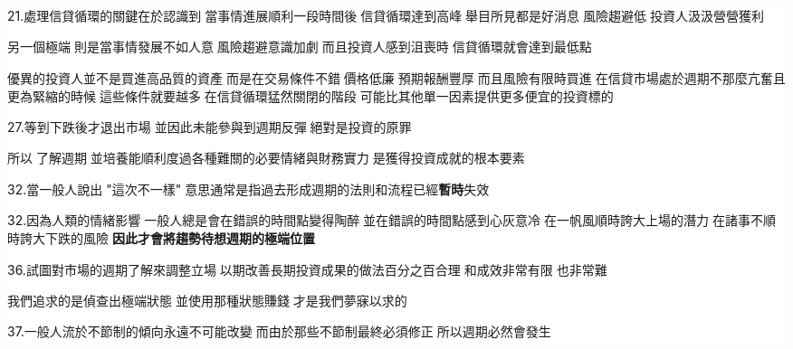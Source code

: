 21.處理信貸循環的關鍵在於認識到 當事情進展順利一段時間後 信貸循環達到高峰 舉目所見都是好消息 風險趨避低 投資人汲汲營營獲利

另一個極端 則是當事情發展不如人意 風險趨避意識加劇 而且投資人感到沮喪時 信貸循環就會達到最低點

優異的投資人並不是買進高品質的資產 而是在交易條件不錯 價格低廉 預期報酬豐厚 而且風險有限時買進 在信貸市場處於週期不那麼亢奮且更為緊縮的時候 這些條件就要越多 在信貸循環猛然關閉的階段 可能比其他單一因素提供更多便宜的投資標的

27.等到下跌後才退出市場 並因此未能參與到週期反彈 絕對是投資的原罪 

所以 了解週期 並培養能順利度過各種難關的必要情緒與財務實力 是獲得投資成就的根本要素

32.當一般人說出 "這次不一樣" 意思通常是指過去形成週期的法則和流程已經**暫時**失效

32.因為人類的情緒影響 一般人總是會在錯誤的時間點變得陶醉 並在錯誤的時間點感到心灰意冷 在一帆風順時誇大上場的潛力 在諸事不順時誇大下跌的風險 **因此才會將趨勢待想週期的極端位置**

36.試圖對市場的週期了解來調整立場 以期改善長期投資成果的做法百分之百合理 和成效非常有限 也非常難

我們追求的是偵查出極端狀態 並使用那種狀態賺錢 才是我們夢寐以求的

37.一般人流於不節制的傾向永遠不可能改變 而由於那些不節制最終必須修正 所以週期必然會發生
